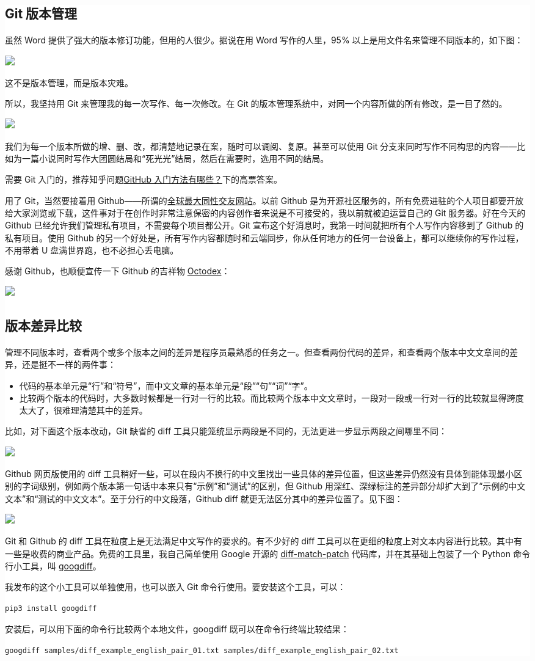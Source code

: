 ## Git 版本管理

虽然 Word 提供了强大的版本修订功能，但用的人很少。据说在用 Word 写作的人里，95% 以上是用文件名来管理不同版本的，如下图：

<img src="https://raw.githubusercontent.com/wixette/my-writing-toolchain/master/images/word_versions.png" width="400">

这不是版本管理，而是版本灾难。

所以，我坚持用 Git 来管理我的每一次写作、每一次修改。在 Git 的版本管理系统中，对同一个内容所做的所有修改，是一目了然的。

<img src="https://raw.githubusercontent.com/wixette/my-writing-toolchain/master/images/git_versions.png" width="400">

我们为每一个版本所做的增、删、改，都清楚地记录在案，随时可以调阅、复原。甚至可以使用 Git 分支来同时写作不同构思的内容——比如为一篇小说同时写作大团圆结局和“死光光”结局，然后在需要时，选用不同的结局。

需要 Git 入门的，推荐知乎问题[GitHub 入门方法有哪些？](https://www.zhihu.com/question/29929269)下的高票答案。

用了 Git，当然要接着用 Github——所谓的[全球最大同性交友网站](https://zhuanlan.zhihu.com/p/35618222)。以前 Github 是为开源社区服务的，所有免费进驻的个人项目都要开放给大家浏览或下载，这件事对于在创作时非常注意保密的内容创作者来说是不可接受的，我以前就被迫运营自己的 Git 服务器。好在今天的 Github 已经允许我们管理私有项目，不需要每个项目都公开。Git 宣布这个好消息时，我第一时间就把所有个人写作内容移到了 Github 的私有项目。使用 Github 的另一个好处是，所有写作内容都随时和云端同步，你从任何地方的任何一台设备上，都可以继续你的写作过程，不用带着 U 盘满世界跑，也不必担心丢电脑。

感谢 Github，也顺便宣传一下 Github 的吉祥物 [Octodex](https://octodex.github.com/)：

<img src="https://octodex.github.com/images/original.png" width="300">

## 版本差异比较

管理不同版本时，查看两个或多个版本之间的差异是程序员最熟悉的任务之一。但查看两份代码的差异，和查看两个版本中文文章间的差异，还是挺不一样的两件事：

* 代码的基本单元是“行”和“符号”，而中文文章的基本单元是“段”“句”“词”“字”。
* 比较两个版本的代码时，大多数时候都是一行对一行的比较。而比较两个版本中文文章时，一段对一段或一行对一行的比较就显得跨度太大了，很难理清楚其中的差异。

比如，对下面这个版本改动，Git 缺省的 diff 工具只能笼统显示两段是不同的，无法更进一步显示两段之间哪里不同：

<img src="https://raw.githubusercontent.com/wixette/my-writing-toolchain/master/images/git_diff.png" width="600">

Github 网页版使用的 diff 工具稍好一些，可以在段内不换行的中文里找出一些具体的差异位置，但这些差异仍然没有具体到能体现最小区别的字词级别，例如两个版本第一句话中本来只有“示例”和“测试”的区别，但 Github 用深红、深绿标注的差异部分却扩大到了“示例的中文文本”和“测试的中文文本”。至于分行的中文段落，Github diff 就更无法区分其中的差异位置了。见下图：

<img src="https://raw.githubusercontent.com/wixette/my-writing-toolchain/master/images/github_diff.png" width=800>

Git 和 Github 的 diff 工具在粒度上是无法满足中文写作的要求的。有不少好的 diff 工具可以在更细的粒度上对文本内容进行比较。其中有一些是收费的商业产品。免费的工具里，我自己简单使用 Google 开源的 [diff-match-patch](https://github.com/google/diff-match-patch) 代码库，并在其基础上包装了一个 Python 命令行小工具，叫 [googdiff](https://github.com/wixette/googdiff)。

我发布的这个小工具可以单独使用，也可以嵌入 Git 命令行使用。要安装这个工具，可以：

```
pip3 install googdiff
```

安装后，可以用下面的命令行比较两个本地文件，googdiff 既可以在命令行终端比较结果：

```
googdiff samples/diff_example_english_pair_01.txt samples/diff_example_english_pair_02.txt
```

